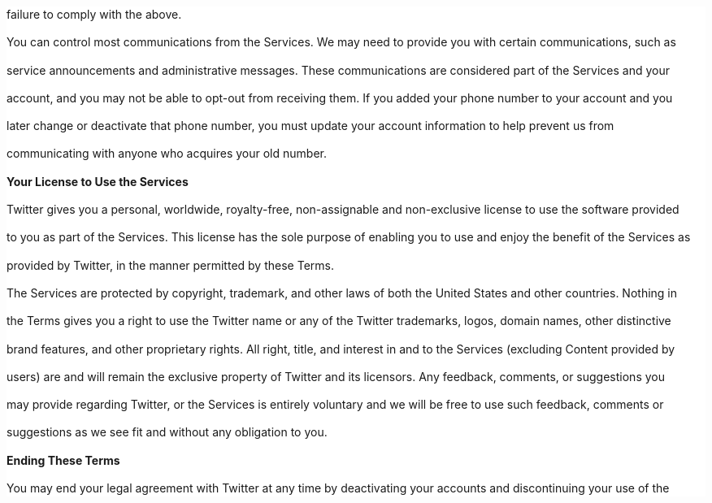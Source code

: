 
failure to comply with the above.


You can control most communications from the Services. We may need to provide you with certain communications, such as


service announcements and administrative messages. These communications are considered part of the Services and your


account, and you may not be able to opt-out from receiving them. If you added your phone number to your account and you


later change or deactivate that phone number, you must update your account information to help prevent us from


communicating with anyone who acquires your old number.


**Your License to Use the Services**


Twitter gives you a personal, worldwide, royalty-free, non-assignable and non-exclusive license to use the software provided


to you as part of the Services. This license has the sole purpose of enabling you to use and enjoy the benefit of the Services as


provided by Twitter, in the manner permitted by these Terms.


The Services are protected by copyright, trademark, and other laws of both the United States and other countries. Nothing in


the Terms gives you a right to use the Twitter name or any of the Twitter trademarks, logos, domain names, other distinctive



brand features, and other proprietary rights. All right, title, and interest in and to the Services (excluding Content provided by


users) are and will remain the exclusive property of Twitter and its licensors. Any feedback, comments, or suggestions you


may provide regarding Twitter, or the Services is entirely voluntary and we will be free to use such feedback, comments or


suggestions as we see fit and without any obligation to you.


**Ending These Terms**


You may end your legal agreement with Twitter at any time by deactivating your accounts and discontinuing your use of the

